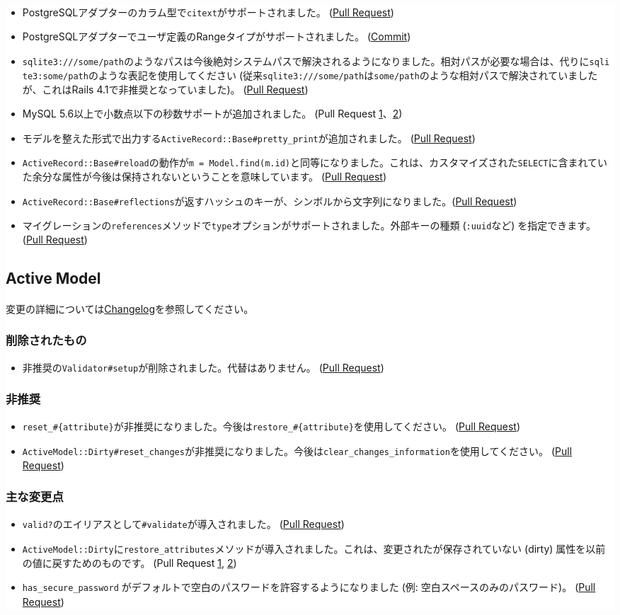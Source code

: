 *   PostgreSQLアダプターのカラム型で`citext`がサポートされました。
    ([Pull Request](https://github.com/rails/rails/pull/12523))

*   PostgreSQLアダプターでユーザ定義のRangeタイプがサポートされました。
    ([Commit](https://github.com/rails/rails/commit/4cb47167e747e8f9dc12b0ddaf82bdb68c03e032))

*   `sqlite3:///some/path`のようなパスは今後絶対システムパスで解決されるようになりました。相対パスが必要な場合は、代りに`sqlite3:some/path`のような表記を使用してください
(従来`sqlite3:///some/path`は`some/path`のような相対パスで解決されていましたが、これはRails 4.1で非推奨となっていました)。
    ([Pull Request](https://github.com/rails/rails/pull/14569))

*   MySQL 5.6以上で小数点以下の秒数サポートが追加されました。
    (Pull Request [1](https://github.com/rails/rails/pull/8240)、[2](https://github.com/rails/rails/pull/14359))

*   モデルを整えた形式で出力する`ActiveRecord::Base#pretty_print`が追加されました。
    ([Pull Request](https://github.com/rails/rails/pull/15172))

*   `ActiveRecord::Base#reload`の動作が`m = Model.find(m.id)`と同等になりました。これは、カスタマイズされた`SELECT`に含まれていた余分な属性が今後は保持されないということを意味しています。
    ([Pull Request](https://github.com/rails/rails/pull/15866))

*   `ActiveRecord::Base#reflections`が返すハッシュのキーが、シンボルから文字列になりました。([Pull Request](https://github.com/rails/rails/pull/17718))

*   マイグレーションの`references`メソッドで`type`オプションがサポートされました。外部キーの種類 (`:uuid`など) を指定できます。
    ([Pull Request](https://github.com/rails/rails/pull/16231))

Active Model
------------

変更の詳細については[Changelog][active-model]を参照してください。

### 削除されたもの

*   非推奨の`Validator#setup`が削除されました。代替はありません。
    ([Pull Request](https://github.com/rails/rails/pull/10716))

### 非推奨

*   `reset_#{attribute}`が非推奨になりました。今後は`restore_#{attribute}`を使用してください。
    ([Pull Request](https://github.com/rails/rails/pull/16180))

*   `ActiveModel::Dirty#reset_changes`が非推奨になりました。今後は`clear_changes_information`を使用してください。
    ([Pull Request](https://github.com/rails/rails/pull/16180))

### 主な変更点

*   `valid?`のエイリアスとして`#validate`が導入されました。
    ([Pull Request](https://github.com/rails/rails/pull/14456))

*   `ActiveModel::Dirty`に`restore_attributes`メソッドが導入されました。これは、変更されたが保存されていない (dirty) 属性を以前の値に戻すためのものです。
    (Pull Request [1](https://github.com/rails/rails/pull/14861), [2](https://github.com/rails/rails/pull/16180))

*   `has_secure_password` がデフォルトで空白のパスワードを許容するようになりました (例: 空白スペースのみのパスワード)。
    ([Pull Request](https://github.com/rails/rails/pull/16412))


[railties]:       https://github.com/rails/rails/blob/4-2-stable/railties/CHANGELOG.md
[action-pack]:    https://github.com/rails/rails/blob/4-2-stable/actionpack/CHANGELOG.md
[action-view]:    https://github.com/rails/rails/blob/4-2-stable/actionview/CHANGELOG.md
[action-mailer]:  https://github.com/rails/rails/blob/4-2-stable/actionmailer/CHANGELOG.md
[active-record]:  https://github.com/rails/rails/blob/4-2-stable/activerecord/CHANGELOG.md
[active-model]:   https://github.com/rails/rails/blob/4-2-stable/activemodel/CHANGELOG.md
[active-support]: https://github.com/rails/rails/blob/4-2-stable/activesupport/CHANGELOG.md